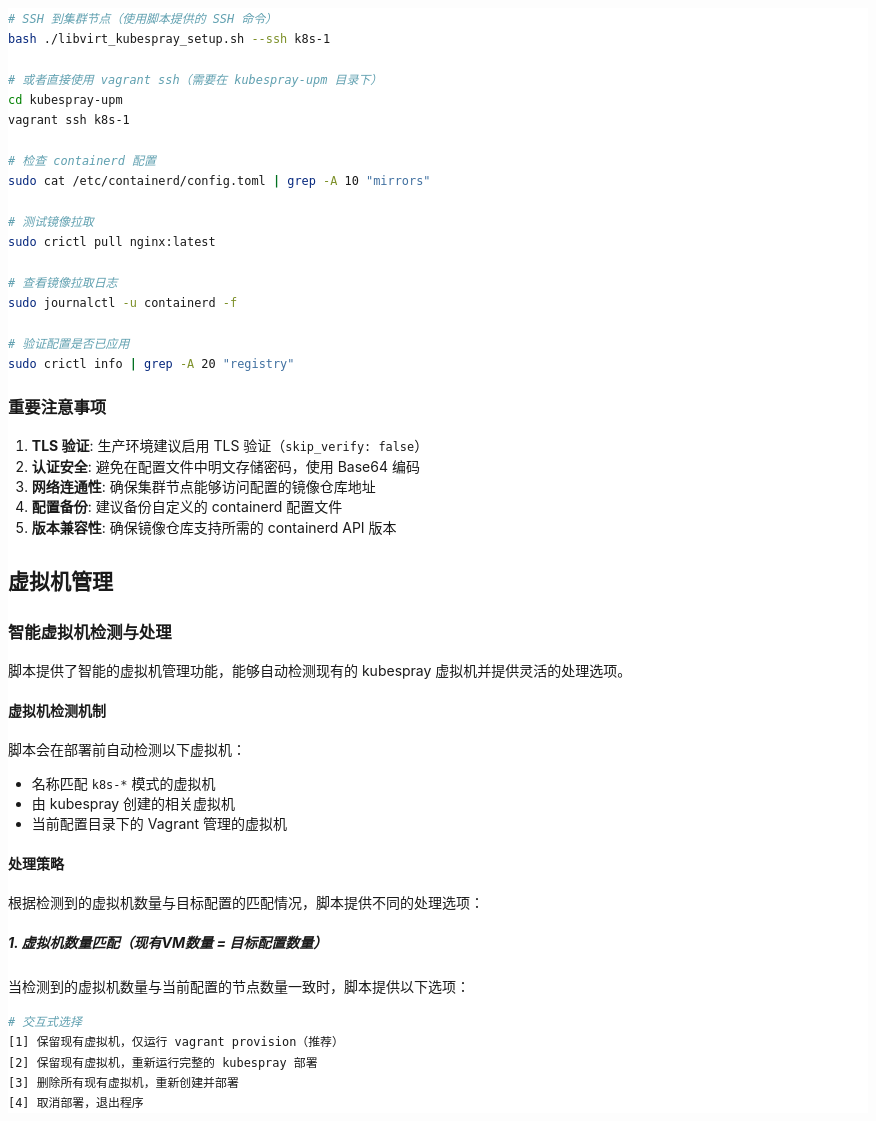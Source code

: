 ```bash
# SSH 到集群节点（使用脚本提供的 SSH 命令）
bash ./libvirt_kubespray_setup.sh --ssh k8s-1

# 或者直接使用 vagrant ssh（需要在 kubespray-upm 目录下）
cd kubespray-upm
vagrant ssh k8s-1

# 检查 containerd 配置
sudo cat /etc/containerd/config.toml | grep -A 10 "mirrors"

# 测试镜像拉取
sudo crictl pull nginx:latest

# 查看镜像拉取日志
sudo journalctl -u containerd -f

# 验证配置是否已应用
sudo crictl info | grep -A 20 "registry"
```

### 重要注意事项

1. **TLS 验证**: 生产环境建议启用 TLS 验证（`skip_verify: false`）
2. **认证安全**: 避免在配置文件中明文存储密码，使用 Base64 编码
3. **网络连通性**: 确保集群节点能够访问配置的镜像仓库地址
4. **配置备份**: 建议备份自定义的 containerd 配置文件
5. **版本兼容性**: 确保镜像仓库支持所需的 containerd API 版本

## 虚拟机管理

### 智能虚拟机检测与处理

脚本提供了智能的虚拟机管理功能，能够自动检测现有的 kubespray 虚拟机并提供灵活的处理选项。

#### 虚拟机检测机制

脚本会在部署前自动检测以下虚拟机：
- 名称匹配 `k8s-*` 模式的虚拟机
- 由 kubespray 创建的相关虚拟机
- 当前配置目录下的 Vagrant 管理的虚拟机

#### 处理策略

根据检测到的虚拟机数量与目标配置的匹配情况，脚本提供不同的处理选项：

##### 1. 虚拟机数量匹配（现有VM数量 = 目标配置数量）

当检测到的虚拟机数量与当前配置的节点数量一致时，脚本提供以下选项：

```bash
# 交互式选择
[1] 保留现有虚拟机，仅运行 vagrant provision（推荐）
[2] 保留现有虚拟机，重新运行完整的 kubespray 部署
[3] 删除所有现有虚拟机，重新创建并部署
[4] 取消部署，退出程序
```
